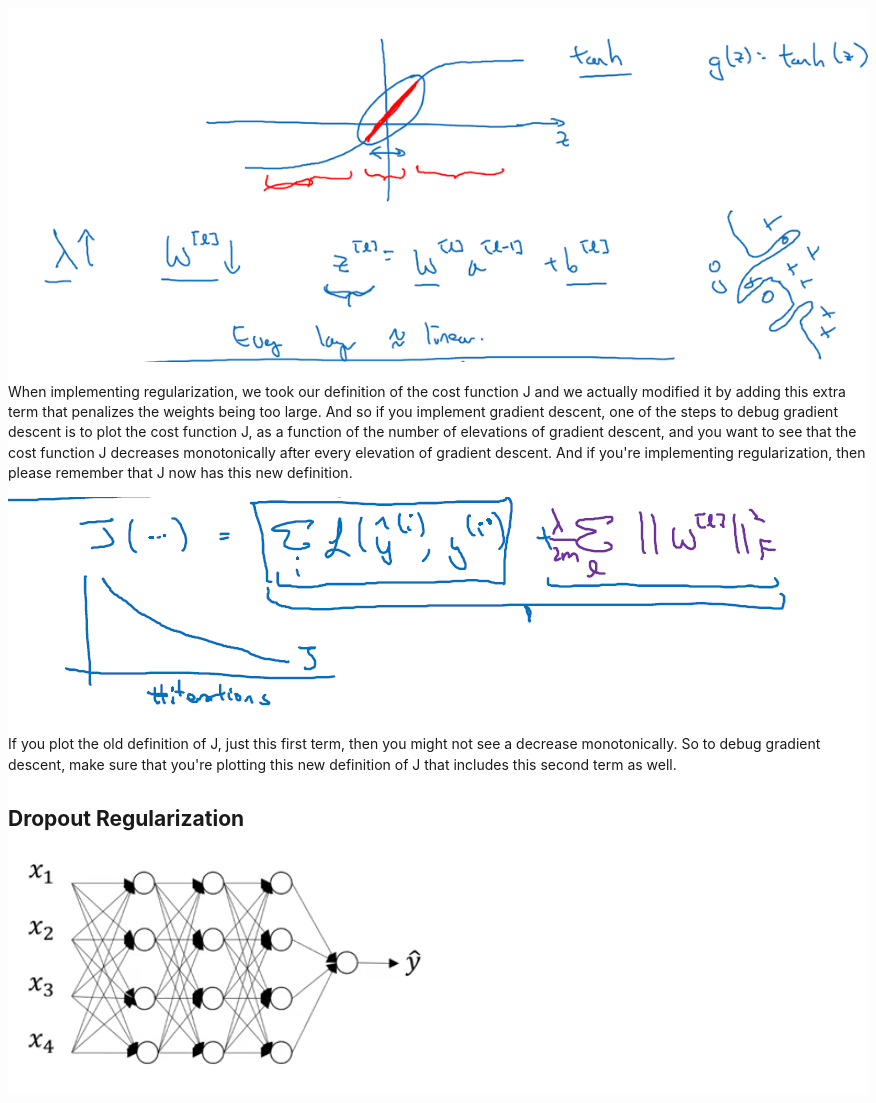 ![alt text](_assets/RegularizationPreventOverfit.png)

When implementing regularization, we took our definition of the cost function J and we actually modified it by adding this extra term that penalizes the weights being too large. And so if you implement gradient descent, one of the steps to debug gradient descent is to plot the cost function J, as a function of the number of elevations of gradient descent, and you want to see that the cost function J decreases monotonically after every elevation of gradient descent. And if you're implementing regularization, then please remember that J now has this new definition. 

![alt text](_assets/Regularization_Gradient.png)

If you plot the old definition of J, just this first term, then you might not see a decrease monotonically. So to debug gradient descent, make sure that you're plotting this new definition of J that includes this second term as well.

## Dropout Regularization
![alt text](_assets/NNExample.png)
